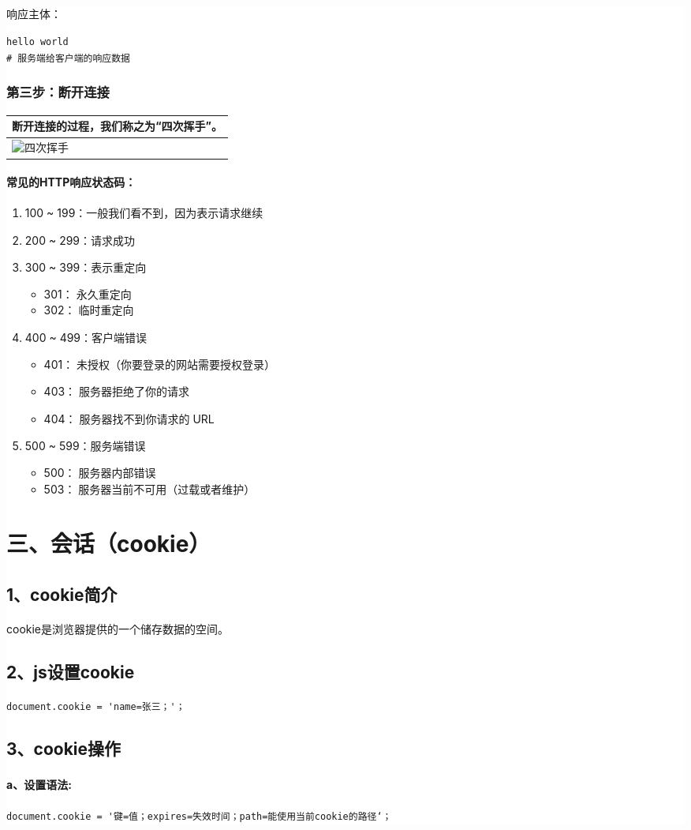 响应主体：

```shell
hello world
# 服务端给客户端的响应数据
```

### 第三步：断开连接

| 断开连接的过程，我们称之为“四次挥手”。                       |
| ------------------------------------------------------------ |
| ![四次挥手](G:\第二阶段\上课资料\day22-http协议和会话\2-教学资料\四次挥手.png) |

#### 常见的HTTP响应状态码：

1. 100 ~ 199：一般我们看不到，因为表示请求继续

2. 200 ~ 299：请求成功

3. 300 ~ 399：表示重定向

   - 301： 永久重定向
   - 302： 临时重定向

4. 400 ~ 499：客户端错误

   - 401： 未授权（你要登录的网站需要授权登录）

   - 403： 服务器拒绝了你的请求
   - 404： 服务器找不到你请求的 URL

5. 500 ~ 599：服务端错误

   - 500： 服务器内部错误
   - 503： 服务器当前不可用（过载或者维护）

# 三、会话（cookie）

## 	1、cookie简介

cookie是浏览器提供的一个储存数据的空间。

## 	2、js设置cookie

```
document.cookie = 'name=张三；'；
```

## 	3、cookie操作

#### 			a、设置语法:

```
document.cookie = '键=值；expires=失效时间；path=能使用当前cookie的路径‘；
```
